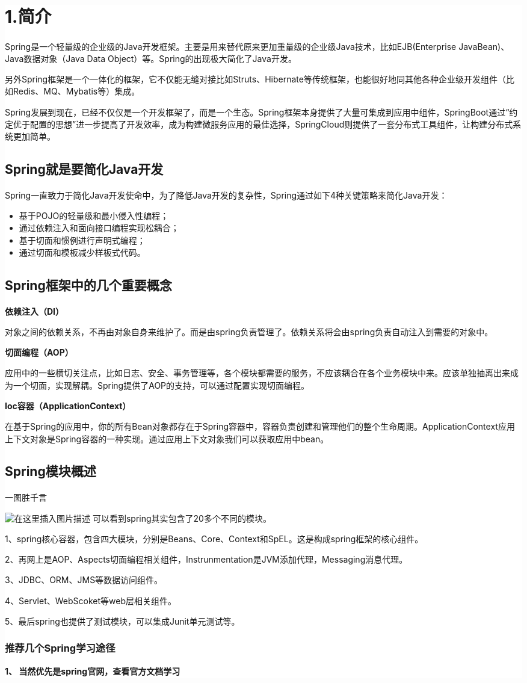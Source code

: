# 1.简介

Spring是一个轻量级的企业级的Java开发框架。主要是用来替代原来更加重量级的企业级Java技术，比如EJB(Enterprise JavaBean)、Java数据对象（Java Data Object）等。Spring的出现极大简化了Java开发。

另外Spring框架是一个一体化的框架，它不仅能无缝对接比如Struts、Hibernate等传统框架，也能很好地同其他各种企业级开发组件（比如Redis、MQ、Mybatis等）集成。

Spring发展到现在，已经不仅仅是一个开发框架了，而是一个生态。Spring框架本身提供了大量可集成到应用中组件，SpringBoot通过“约定优于配置的思想”进一步提高了开发效率，成为构建微服务应用的最佳选择，SpringCloud则提供了一套分布式工具组件，让构建分布式系统更加简单。

## Spring就是要简化Java开发

Spring一直致力于简化Java开发使命中，为了降低Java开发的复杂性，Spring通过如下4种关键策略来简化Java开发：

 - 基于POJO的轻量级和最小侵入性编程；
 - 通过依赖注入和面向接口编程实现松耦合；
 - 基于切面和惯例进行声明式编程；
 - 通过切面和模板减少样板式代码。

## Spring框架中的几个重要概念

**依赖注入（DI）**

对象之间的依赖关系，不再由对象自身来维护了。而是由spring负责管理了。依赖关系将会由spring负责自动注入到需要的对象中。

**切面编程（AOP）**

应用中的一些横切关注点，比如日志、安全、事务管理等，各个模块都需要的服务，不应该耦合在各个业务模块中来。应该单独抽离出来成为一个切面，实现解耦。Spring提供了AOP的支持，可以通过配置实现切面编程。

**Ioc容器（ApplicationContext）**

在基于Spring的应用中，你的所有Bean对象都存在于Spring容器中，容器负责创建和管理他们的整个生命周期。ApplicationContext应用上下文对象是Spring容器的一种实现。通过应用上下文对象我们可以获取应用中bean。

## Spring模块概述

一图胜千言

![在这里插入图片描述](https://img-blog.csdnimg.cn/20191204223212908.png?x-oss-process=image/watermark,type_ZmFuZ3poZW5naGVpdGk,shadow_10,text_aHR0cHM6Ly9ibG9nLmNzZG4ubmV0L20wXzM3OTY1MDE4,size_16,color_FFFFFF,t_70)
可以看到spring其实包含了20多个不同的模块。

1、spring核心容器，包含四大模块，分别是Beans、Core、Context和SpEL。这是构成spring框架的核心组件。

2、再网上是AOP、Aspects切面编程相关组件，Instrunmentation是JVM添加代理，Messaging消息代理。

3、JDBC、ORM、JMS等数据访问组件。

4、Servlet、WebScoket等web层相关组件。

5、最后spring也提供了测试模块，可以集成Junit单元测试等。

### 推荐几个Spring学习途径

**1、 当然优先是spring官网，查看官方文档学习**
